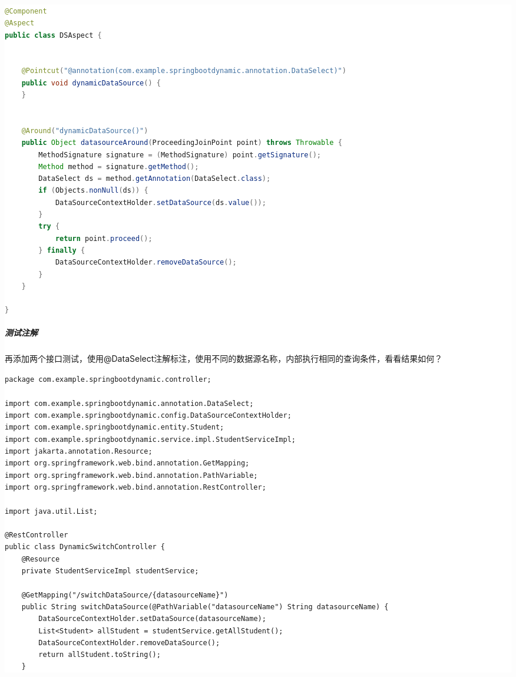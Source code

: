 ``` java
@Component
@Aspect
public class DSAspect {


    @Pointcut("@annotation(com.example.springbootdynamic.annotation.DataSelect)")
    public void dynamicDataSource() {
    }


    @Around("dynamicDataSource()")
    public Object datasourceAround(ProceedingJoinPoint point) throws Throwable {
        MethodSignature signature = (MethodSignature) point.getSignature();
        Method method = signature.getMethod();
        DataSelect ds = method.getAnnotation(DataSelect.class);
        if (Objects.nonNull(ds)) {
            DataSourceContextHolder.setDataSource(ds.value());
        }
        try {
            return point.proceed();
        } finally {
            DataSourceContextHolder.removeDataSource();
        }
    }

}
```

##### **测试注解**

再添加两个接口测试，使用@DataSelect注解标注，使用不同的数据源名称，内部执行相同的查询条件，看看结果如何？

    package com.example.springbootdynamic.controller;

    import com.example.springbootdynamic.annotation.DataSelect;
    import com.example.springbootdynamic.config.DataSourceContextHolder;
    import com.example.springbootdynamic.entity.Student;
    import com.example.springbootdynamic.service.impl.StudentServiceImpl;
    import jakarta.annotation.Resource;
    import org.springframework.web.bind.annotation.GetMapping;
    import org.springframework.web.bind.annotation.PathVariable;
    import org.springframework.web.bind.annotation.RestController;

    import java.util.List;

    @RestController
    public class DynamicSwitchController {
        @Resource
        private StudentServiceImpl studentService;

        @GetMapping("/switchDataSource/{datasourceName}")
        public String switchDataSource(@PathVariable("datasourceName") String datasourceName) {
            DataSourceContextHolder.setDataSource(datasourceName);
            List<Student> allStudent = studentService.getAllStudent();
            DataSourceContextHolder.removeDataSource();
            return allStudent.toString();
        }
